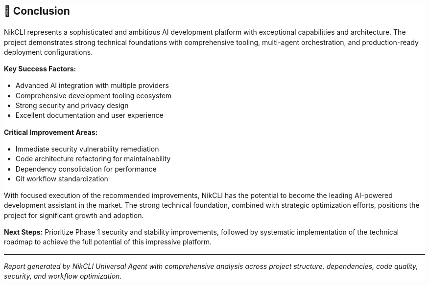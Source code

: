 ## 🎉 Conclusion

NikCLI represents a sophisticated and ambitious AI development platform with exceptional capabilities and architecture. The project demonstrates strong technical foundations with comprehensive tooling, multi-agent orchestration, and production-ready deployment configurations.

**Key Success Factors:**

- Advanced AI integration with multiple providers
- Comprehensive development tooling ecosystem
- Strong security and privacy design
- Excellent documentation and user experience

**Critical Improvement Areas:**

- Immediate security vulnerability remediation
- Code architecture refactoring for maintainability
- Dependency consolidation for performance
- Git workflow standardization

With focused execution of the recommended improvements, NikCLI has the potential to become the leading AI-powered development assistant in the market. The strong technical foundation, combined with strategic optimization efforts, positions the project for significant growth and adoption.

**Next Steps:** Prioritize Phase 1 security and stability improvements, followed by systematic implementation of the technical roadmap to achieve the full potential of this impressive platform.

---

_Report generated by NikCLI Universal Agent with comprehensive analysis across project structure, dependencies, code quality, security, and workflow optimization._

